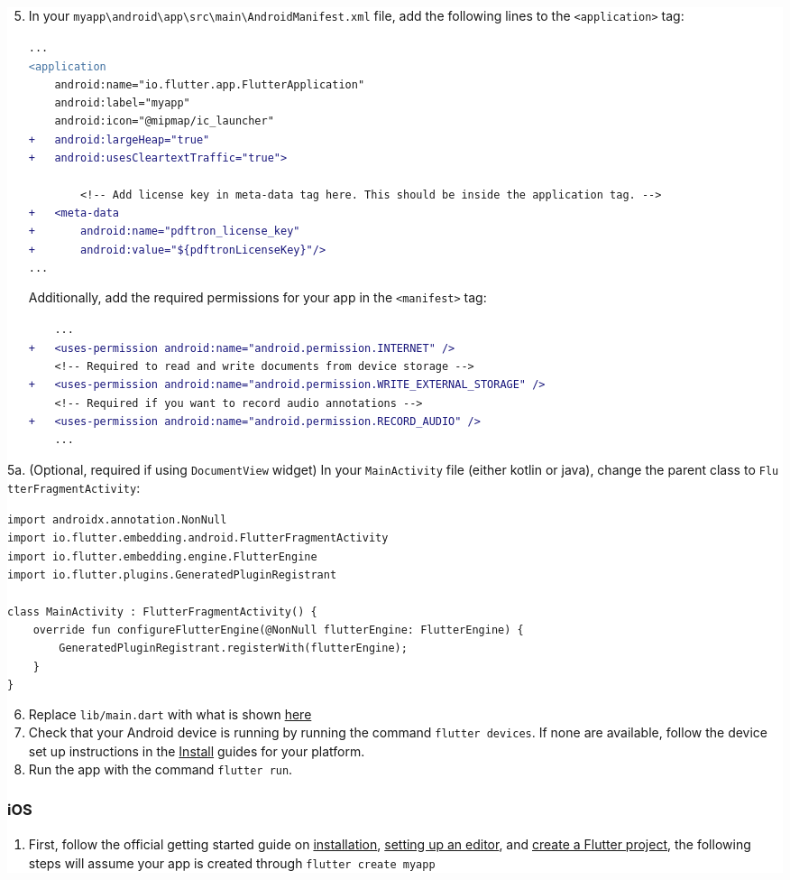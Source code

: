 5. In your `myapp\android\app\src\main\AndroidManifest.xml` file, add the following lines to the `<application>` tag:
	```diff
	...
	<application
		android:name="io.flutter.app.FlutterApplication"
		android:label="myapp"
		android:icon="@mipmap/ic_launcher"
	+	android:largeHeap="true"
	+	android:usesCleartextTraffic="true">
	
	    	<!-- Add license key in meta-data tag here. This should be inside the application tag. -->
	+	<meta-data
	+		android:name="pdftron_license_key"
	+		android:value="${pdftronLicenseKey}"/>
	...
	```
	
	Additionally, add the required permissions for your app in the `<manifest>` tag:
	```diff
		...
	+	<uses-permission android:name="android.permission.INTERNET" />
		<!-- Required to read and write documents from device storage -->
	+	<uses-permission android:name="android.permission.WRITE_EXTERNAL_STORAGE" />
		<!-- Required if you want to record audio annotations -->
	+	<uses-permission android:name="android.permission.RECORD_AUDIO" />
		...
	```

5a. (Optional, required if using `DocumentView` widget) In your `MainActivity` file (either kotlin or java), change the parent class to `FlutterFragmentActivity`:
```
import androidx.annotation.NonNull
import io.flutter.embedding.android.FlutterFragmentActivity
import io.flutter.embedding.engine.FlutterEngine
import io.flutter.plugins.GeneratedPluginRegistrant

class MainActivity : FlutterFragmentActivity() {
    override fun configureFlutterEngine(@NonNull flutterEngine: FlutterEngine) {
        GeneratedPluginRegistrant.registerWith(flutterEngine);
    }
}
```

6. Replace `lib/main.dart` with what is shown [here](#usage)
7. Check that your Android device is running by running the command `flutter devices`. If none are available, follow the device set up instructions in the [Install](https://flutter.io/docs/get-started/install) guides for your platform.
8. Run the app with the command `flutter run`.

### iOS

1. First, follow the official getting started guide on [installation](https://flutter.io/docs/get-started/install/macos), [setting up an editor](https://flutter.io/docs/get-started/editor), and [create a Flutter project](https://flutter.io/docs/get-started/test-drive?tab=terminal#create-app), the following steps will assume your app is created through `flutter create myapp`
